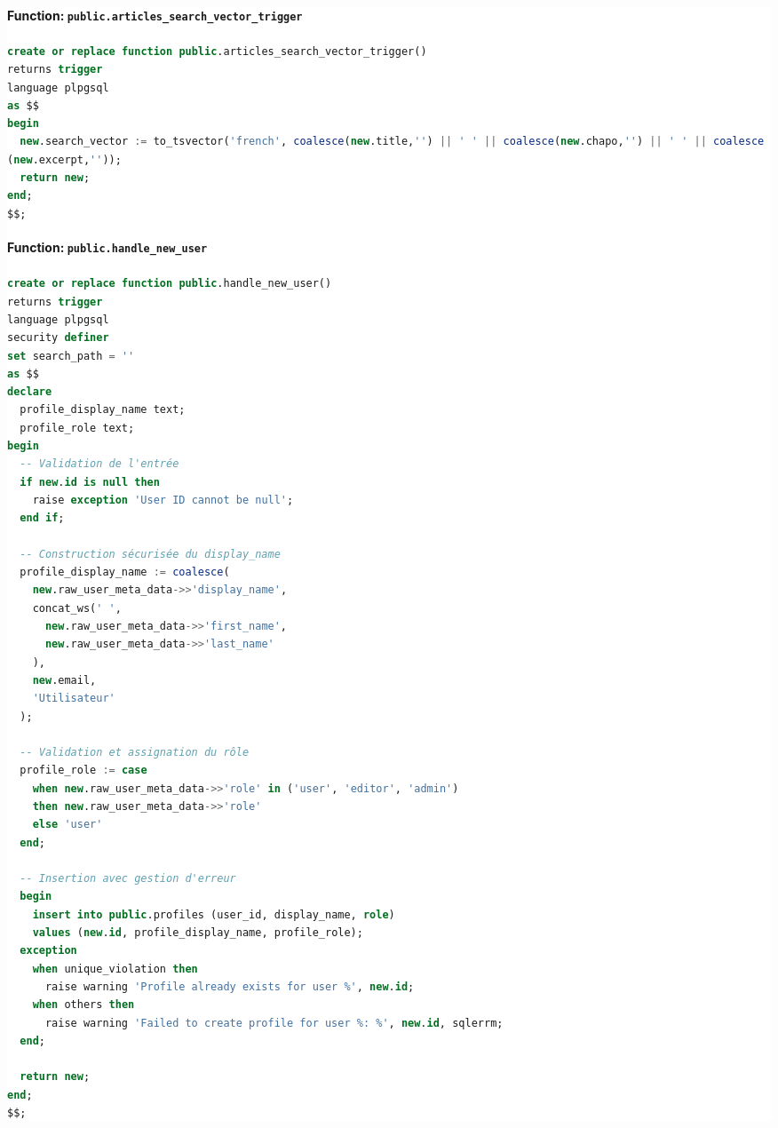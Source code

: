 #### Function: `public.articles_search_vector_trigger`

```sql
create or replace function public.articles_search_vector_trigger()
returns trigger
language plpgsql
as $$
begin
  new.search_vector := to_tsvector('french', coalesce(new.title,'') || ' ' || coalesce(new.chapo,'') || ' ' || coalesce(new.excerpt,''));
  return new;
end;
$$;
```

#### Function: `public.handle_new_user`

```sql
create or replace function public.handle_new_user()
returns trigger
language plpgsql
security definer
set search_path = ''
as $$
declare
  profile_display_name text;
  profile_role text;
begin
  -- Validation de l'entrée
  if new.id is null then
    raise exception 'User ID cannot be null';
  end if;

  -- Construction sécurisée du display_name
  profile_display_name := coalesce(
    new.raw_user_meta_data->>'display_name',
    concat_ws(' ',
      new.raw_user_meta_data->>'first_name',
      new.raw_user_meta_data->>'last_name'
    ),
    new.email,
    'Utilisateur'
  );

  -- Validation et assignation du rôle
  profile_role := case
    when new.raw_user_meta_data->>'role' in ('user', 'editor', 'admin')
    then new.raw_user_meta_data->>'role'
    else 'user'
  end;

  -- Insertion avec gestion d'erreur
  begin
    insert into public.profiles (user_id, display_name, role)
    values (new.id, profile_display_name, profile_role);
  exception
    when unique_violation then
      raise warning 'Profile already exists for user %', new.id;
    when others then
      raise warning 'Failed to create profile for user %: %', new.id, sqlerrm;
  end;

  return new;
end;
$$;
```